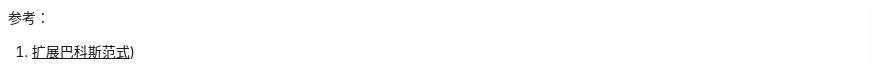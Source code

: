 <p>参考：</p>
<ol>
<li><a href="https://bitzhangmo.github.io/%5Bhttps://zh.wikipedia.org/wiki/%E6%89%A9%E5%B1%95%E5%B7%B4%E7%A7%91%E6%96%AF%E8%8C%83%E5%BC%8F%5D(https://zh.wikipedia.org/wiki/%E6%89%A9%E5%B1%95%E5%B7%B4%E7%A7%91%E6%96%AF%E8%8C%83%E5%BC%8F">扩展巴科斯范式</a>)</li>
</ol>